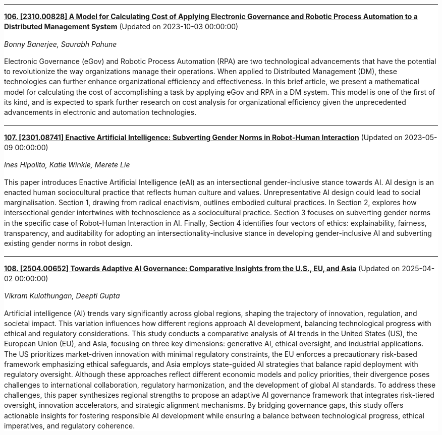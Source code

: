 
---

**[106. [2310.00828] A Model for Calculating Cost of Applying Electronic Governance and
  Robotic Process Automation to a Distributed Management System](https://arxiv.org/pdf/2310.00828.pdf)** (Updated on 2023-10-03 00:00:00)

*Bonny Banerjee, Saurabh Pahune*

  Electronic Governance (eGov) and Robotic Process Automation (RPA) are two
technological advancements that have the potential to revolutionize the way
organizations manage their operations. When applied to Distributed Management
(DM), these technologies can further enhance organizational efficiency and
effectiveness. In this brief article, we present a mathematical model for
calculating the cost of accomplishing a task by applying eGov and RPA in a DM
system. This model is one of the first of its kind, and is expected to spark
further research on cost analysis for organizational efficiency given the
unprecedented advancements in electronic and automation technologies.


---

**[107. [2301.08741] Enactive Artificial Intelligence: Subverting Gender Norms in Robot-Human
  Interaction](https://arxiv.org/pdf/2301.08741.pdf)** (Updated on 2023-05-09 00:00:00)

*Ines Hipolito, Katie Winkle, Merete Lie*

  This paper introduces Enactive Artificial Intelligence (eAI) as an
intersectional gender-inclusive stance towards AI. AI design is an enacted
human sociocultural practice that reflects human culture and values.
Unrepresentative AI design could lead to social marginalisation. Section 1,
drawing from radical enactivism, outlines embodied cultural practices. In
Section 2, explores how intersectional gender intertwines with technoscience as
a sociocultural practice. Section 3 focuses on subverting gender norms in the
specific case of Robot-Human Interaction in AI. Finally, Section 4 identifies
four vectors of ethics: explainability, fairness, transparency, and
auditability for adopting an intersectionality-inclusive stance in developing
gender-inclusive AI and subverting existing gender norms in robot design.


---

**[108. [2504.00652] Towards Adaptive AI Governance: Comparative Insights from the U.S., EU,
  and Asia](https://arxiv.org/pdf/2504.00652.pdf)** (Updated on 2025-04-02 00:00:00)

*Vikram Kulothungan, Deepti Gupta*

  Artificial intelligence (AI) trends vary significantly across global regions,
shaping the trajectory of innovation, regulation, and societal impact. This
variation influences how different regions approach AI development, balancing
technological progress with ethical and regulatory considerations. This study
conducts a comparative analysis of AI trends in the United States (US), the
European Union (EU), and Asia, focusing on three key dimensions: generative AI,
ethical oversight, and industrial applications. The US prioritizes
market-driven innovation with minimal regulatory constraints, the EU enforces a
precautionary risk-based framework emphasizing ethical safeguards, and Asia
employs state-guided AI strategies that balance rapid deployment with
regulatory oversight. Although these approaches reflect different economic
models and policy priorities, their divergence poses challenges to
international collaboration, regulatory harmonization, and the development of
global AI standards. To address these challenges, this paper synthesizes
regional strengths to propose an adaptive AI governance framework that
integrates risk-tiered oversight, innovation accelerators, and strategic
alignment mechanisms. By bridging governance gaps, this study offers actionable
insights for fostering responsible AI development while ensuring a balance
between technological progress, ethical imperatives, and regulatory coherence.
